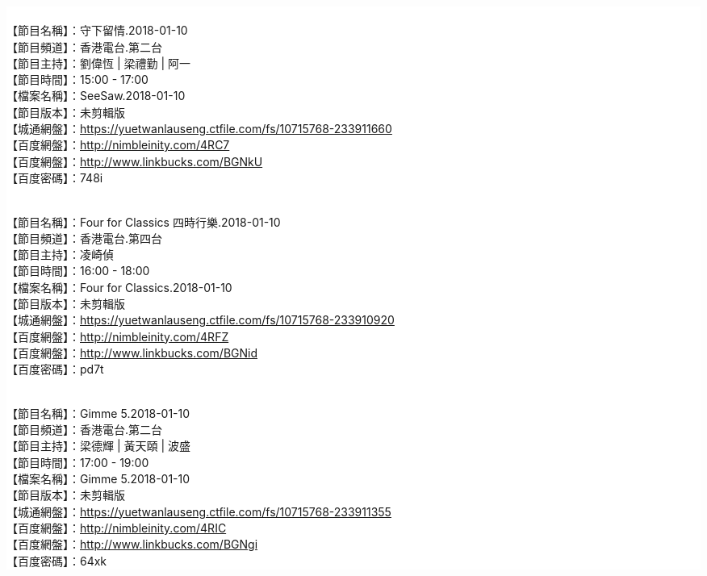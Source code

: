 <br>【節目名稱】：守下留情.2018-01-10
<br>【節目頻道】：香港電台.第二台
<br>【節目主持】：劉偉恆 | 梁禮勤 | 阿一
<br>【節目時間】：15:00 - 17:00
<br>【檔案名稱】：SeeSaw.2018-01-10
<br>【節目版本】：未剪輯版
<br>【城通網盤】：https://yuetwanlauseng.ctfile.com/fs/10715768-233911660
<br>【百度網盤】：http://nimbleinity.com/4RC7
<br>【百度網盤】：http://www.linkbucks.com/BGNkU
<br>【百度密碼】：748i

<br>【節目名稱】：Four for Classics 四時行樂.2018-01-10
<br>【節目頻道】：香港電台.第四台
<br>【節目主持】：凌崎偵
<br>【節目時間】：16:00 - 18:00
<br>【檔案名稱】：Four for Classics.2018-01-10
<br>【節目版本】：未剪輯版
<br>【城通網盤】：https://yuetwanlauseng.ctfile.com/fs/10715768-233910920
<br>【百度網盤】：http://nimbleinity.com/4RFZ
<br>【百度網盤】：http://www.linkbucks.com/BGNid
<br>【百度密碼】：pd7t

<br>【節目名稱】：Gimme 5.2018-01-10
<br>【節目頻道】：香港電台.第二台
<br>【節目主持】：梁德輝 | 黃天頤 | 波盛
<br>【節目時間】：17:00 - 19:00
<br>【檔案名稱】：Gimme 5.2018-01-10
<br>【節目版本】：未剪輯版
<br>【城通網盤】：https://yuetwanlauseng.ctfile.com/fs/10715768-233911355
<br>【百度網盤】：http://nimbleinity.com/4RIC
<br>【百度網盤】：http://www.linkbucks.com/BGNgi
<br>【百度密碼】：64xk

